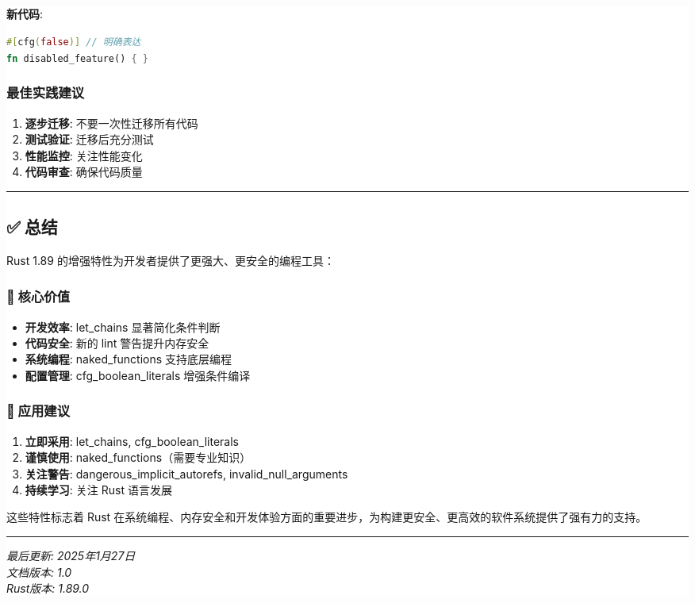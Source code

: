 **新代码**:

```rust
#[cfg(false)] // 明确表达
fn disabled_feature() { }
```

### 最佳实践建议

1. **逐步迁移**: 不要一次性迁移所有代码
2. **测试验证**: 迁移后充分测试
3. **性能监控**: 关注性能变化
4. **代码审查**: 确保代码质量

---

## ✅ 总结

Rust 1.89 的增强特性为开发者提供了更强大、更安全的编程工具：

### 🌟 核心价值

- **开发效率**: let_chains 显著简化条件判断
- **代码安全**: 新的 lint 警告提升内存安全
- **系统编程**: naked_functions 支持底层编程
- **配置管理**: cfg_boolean_literals 增强条件编译

### 🎯 应用建议

1. **立即采用**: let_chains, cfg_boolean_literals
2. **谨慎使用**: naked_functions（需要专业知识）
3. **关注警告**: dangerous_implicit_autorefs, invalid_null_arguments
4. **持续学习**: 关注 Rust 语言发展

这些特性标志着 Rust 在系统编程、内存安全和开发体验方面的重要进步，为构建更安全、更高效的软件系统提供了强有力的支持。

---

*最后更新: 2025年1月27日*  
*文档版本: 1.0*  
*Rust版本: 1.89.0*
